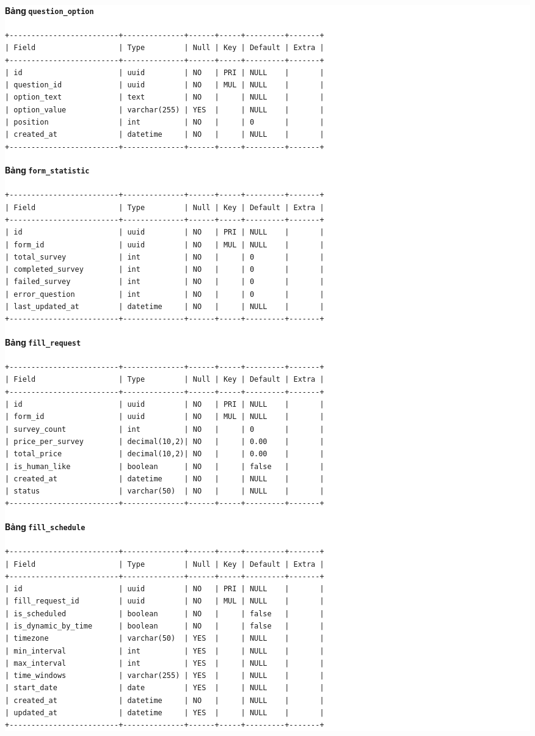 #### Bảng `question_option`
```
+-------------------------+--------------+------+-----+---------+-------+
| Field                   | Type         | Null | Key | Default | Extra |
+-------------------------+--------------+------+-----+---------+-------+
| id                      | uuid         | NO   | PRI | NULL    |       |
| question_id             | uuid         | NO   | MUL | NULL    |       |
| option_text             | text         | NO   |     | NULL    |       |
| option_value            | varchar(255) | YES  |     | NULL    |       |
| position                | int          | NO   |     | 0       |       |
| created_at              | datetime     | NO   |     | NULL    |       |
+-------------------------+--------------+------+-----+---------+-------+
```

#### Bảng `form_statistic`
```
+-------------------------+--------------+------+-----+---------+-------+
| Field                   | Type         | Null | Key | Default | Extra |
+-------------------------+--------------+------+-----+---------+-------+
| id                      | uuid         | NO   | PRI | NULL    |       |
| form_id                 | uuid         | NO   | MUL | NULL    |       |
| total_survey            | int          | NO   |     | 0       |       |
| completed_survey        | int          | NO   |     | 0       |       |
| failed_survey           | int          | NO   |     | 0       |       |
| error_question          | int          | NO   |     | 0       |       |
| last_updated_at         | datetime     | NO   |     | NULL    |       |
+-------------------------+--------------+------+-----+---------+-------+
```

#### Bảng `fill_request`
```
+-------------------------+--------------+------+-----+---------+-------+
| Field                   | Type         | Null | Key | Default | Extra |
+-------------------------+--------------+------+-----+---------+-------+
| id                      | uuid         | NO   | PRI | NULL    |       |
| form_id                 | uuid         | NO   | MUL | NULL    |       |
| survey_count            | int          | NO   |     | 0       |       |
| price_per_survey        | decimal(10,2)| NO   |     | 0.00    |       |
| total_price             | decimal(10,2)| NO   |     | 0.00    |       |
| is_human_like           | boolean      | NO   |     | false   |       |
| created_at              | datetime     | NO   |     | NULL    |       |
| status                  | varchar(50)  | NO   |     | NULL    |       |
+-------------------------+--------------+------+-----+---------+-------+
```

#### Bảng `fill_schedule`
```
+-------------------------+--------------+------+-----+---------+-------+
| Field                   | Type         | Null | Key | Default | Extra |
+-------------------------+--------------+------+-----+---------+-------+
| id                      | uuid         | NO   | PRI | NULL    |       |
| fill_request_id         | uuid         | NO   | MUL | NULL    |       |
| is_scheduled            | boolean      | NO   |     | false   |       |
| is_dynamic_by_time      | boolean      | NO   |     | false   |       |
| timezone                | varchar(50)  | YES  |     | NULL    |       |
| min_interval            | int          | YES  |     | NULL    |       |
| max_interval            | int          | YES  |     | NULL    |       |
| time_windows            | varchar(255) | YES  |     | NULL    |       |
| start_date              | date         | YES  |     | NULL    |       |
| created_at              | datetime     | NO   |     | NULL    |       |
| updated_at              | datetime     | YES  |     | NULL    |       |
+-------------------------+--------------+------+-----+---------+-------+
```
